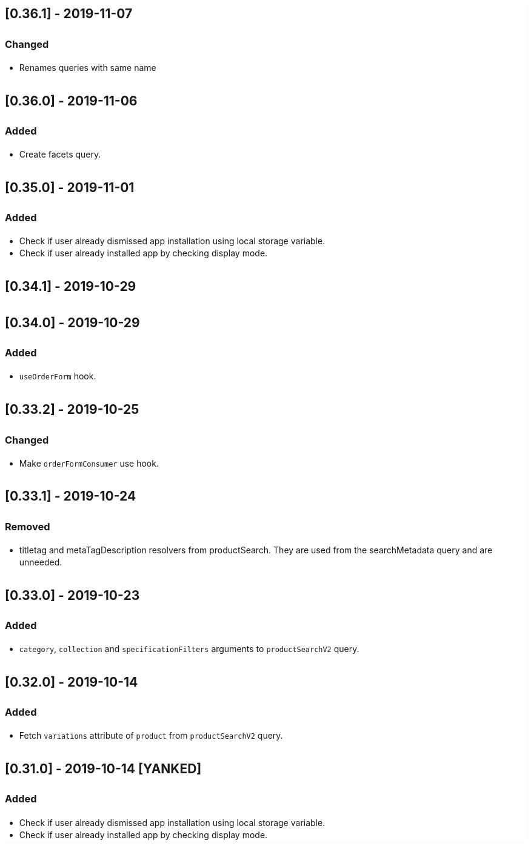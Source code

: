 ## [0.36.1] - 2019-11-07
### Changed
- Renames queries with same name

## [0.36.0] - 2019-11-06
### Added
- Create facets query.

## [0.35.0] - 2019-11-01
### Added
- Check if user already dismissed app installation using local storage variable.
- Check if user already installed app by checking display mode.

## [0.34.1] - 2019-10-29

## [0.34.0] - 2019-10-29
### Added
- `useOrderForm` hook.

## [0.33.2] - 2019-10-25
### Changed
- Make `orderFormConsumer` use hook.

## [0.33.1] - 2019-10-24
### Removed
- titletag and metaTagDescription resolvers from productSearch. They are used from the searchMetadata query and are unneeded.

## [0.33.0] - 2019-10-23
### Added
- `category`, `collection` and `specificationFilters` arguments to `productSearchV2` query.

## [0.32.0] - 2019-10-14
### Added
- Fetch `variations` attribute of `product` from `productSearchV2` query.

## [0.31.0] - 2019-10-14 [YANKED]
### Added
- Check if user already dismissed app installation using local storage variable.
- Check if user already installed app by checking display mode.
